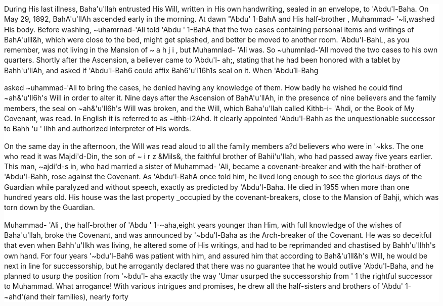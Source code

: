 During His last illness, Baha'u'llah entrusted His Will, written
in His own handwriting, sealed in an envelope, to 'Abdu'l-Baha.
On May 29, 1892, BahA'u'llAh ascended early in the morning. At
dawn "Abdu' 1-BahA and His half-brother , Muhammad- '~li,washed His
body. Before washing, ~uhamrnad-'Ali told 'Abdu ' 1-BahA that the
two cases containing personal items and writings of BahA'ulll&h,
which were close to the bed, might get splashed, and better be
moved to another room.      'Abdu'l-BahL, as you remember, was not
living in the Mansion of ~ a h j i , but Muhamnlad- 'Ali was.     So
~uhumnlad-'All moved the two cases to his own quarters.      Shortly
after the Ascension, a believer came to ‘Abdu'l- ah;, stating that
he had been honored with a tablet by Bahh'u'llAh, and asked if
'Abdu'l-Bah6 could affix Bah6'u'l16h1s seal on it. When 'Abdu1l-Bahg

asked ~uhammad-'Ali to bring the cases, he denied having any
knowledge of them. How badly he wished he could find ~ah&'u'll6h's
Will in order to alter it.
Nine days after the Ascension of BahA'u'llAh, in the presence of
nine believers and the family members, the seal on ~ah&'u'll6h's
Will was broken, and the Will, which Baha'u'llah called Kithb-i-
'Ahdi, or the Book of My Covenant, was read. In English it is
referred to as ~ithb-i2Ahd. It clearly appointed 'Abdu'l-Bahh
as the unquestionable successor to Bahh 'u ' llhh and authorized
interpreter of His words.

On the same day in the afternoon, the Will was read aloud to all
the family members a?d believers who were in '~kks. The one who
read it was Majdi'd-Din, the son of ~ i r z &Mils&, the faithful brother
of Bahii'u'llah, who had passed away five years earlier. This man,
~ajdi'd-s in, who had married a sister of Muhammad- 'Ali, became
a covenant-breaker and with the half-brother of 'Abdu'l-Bahh, rose
against the Covenant. As 'Abdu'l-BahA once told him, he lived
long enough to see the glorious days of the Guardian while paralyzed
and without speech, exactly as predicted by 'Abdu'l-Baha. He died
in 1955 when more than one hundred years old. His house was the
last property _occupied by the covenant-breakers, close to the
Mansion of Bahji, which was torn down by the Guardian.

Muhammad- 'Ali , the half-brother of 'Abdu ' 1-~aha,eight years younger
than Him, with full knowledge of the wishes of Baha'u'llah, broke
the Covenant, and was announced by '~bdu'l-Baha as the Arch-breaker
of the Covenant. He was so deceitful that even when Bahh'u'llkh
was living, he altered some of His writings, and had to be
reprimanded and chastised by Bahh'u'llhh's own hand. For four
years '~bdu'l-Bah6 was patient with him, and assured him that
according to Bah&'u1ll&h's Will, he would be next in line for
successorship, but he arrogantly declared that there was no
guarantee that he would outlive 'Abdu'l-Baha, and he planned to
usurp the position from '~bdu'l- aha exactly the way 'Umar usurped
the successorship from ' 1 the rightful successor to Muhammad.
What arrogance!
With various intrigues and promises, he drew all the half-sisters
and brothers of 'Abdu' 1-~ahd'(and their families), nearly forty
